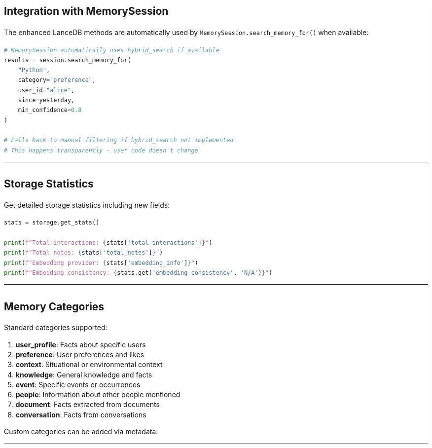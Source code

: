 
## Integration with MemorySession

The enhanced LanceDB methods are automatically used by `MemorySession.search_memory_for()` when available:

```python
# MemorySession automatically uses hybrid_search if available
results = session.search_memory_for(
    "Python",
    category="preference",
    user_id="alice",
    since=yesterday,
    min_confidence=0.8
)

# Falls back to manual filtering if hybrid_search not implemented
# This happens transparently - user code doesn't change
```

---

## Storage Statistics

Get detailed storage statistics including new fields:

```python
stats = storage.get_stats()

print(f"Total interactions: {stats['total_interactions']}")
print(f"Total notes: {stats['total_notes']}")
print(f"Embedding provider: {stats['embedding_info']}")
print(f"Embedding consistency: {stats.get('embedding_consistency', 'N/A')}")
```

---

## Memory Categories

Standard categories supported:

1. **user_profile**: Facts about specific users
2. **preference**: User preferences and likes
3. **context**: Situational or environmental context
4. **knowledge**: General knowledge and facts
5. **event**: Specific events or occurrences
6. **people**: Information about other people mentioned
7. **document**: Facts extracted from documents
8. **conversation**: Facts from conversations

Custom categories can be added via metadata.

---
